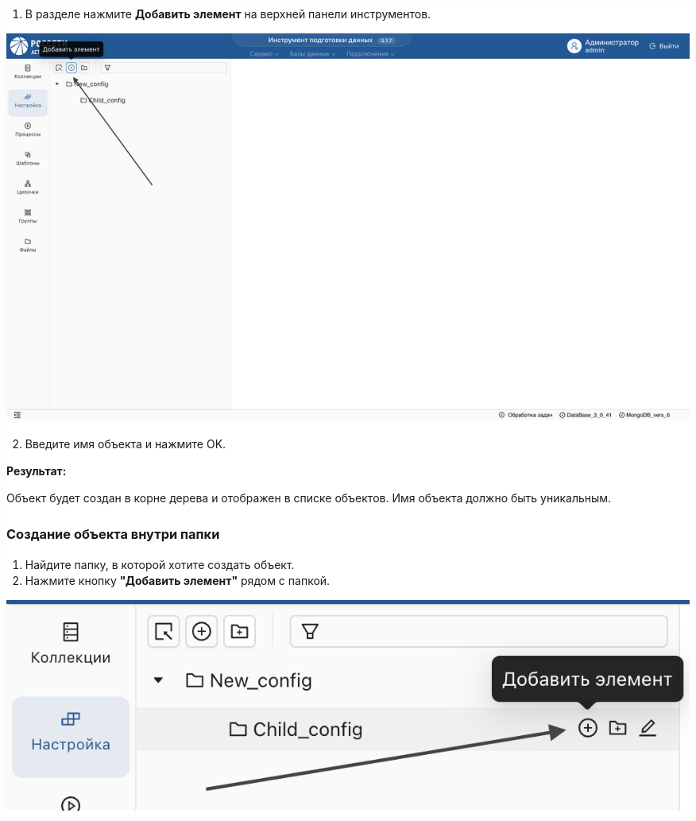 1. В разделе нажмите **Добавить элемент** на верхней панели инструментов.

![11_add_element.png](../images/1_Start_to_work/2_User_DB/2_1_Obshie_function_object_list/11_add_element.png)

<ol start="2">
  <li>
    Введите имя объекта и нажмите OK.
  </li>
</ol>

**Результат:** 

Объект будет создан в корне дерева и отображен в списке объектов. Имя объекта должно быть уникальным.

### Создание объекта внутри папки
1. Найдите папку, в которой хотите создать объект.
2. Нажмите кнопку **"Добавить элемент"** рядом с папкой.

![12_add_element_in_structure.png](../images/1_Start_to_work/2_User_DB/2_1_Obshie_function_object_list/12_add_element_in_structure.png)
